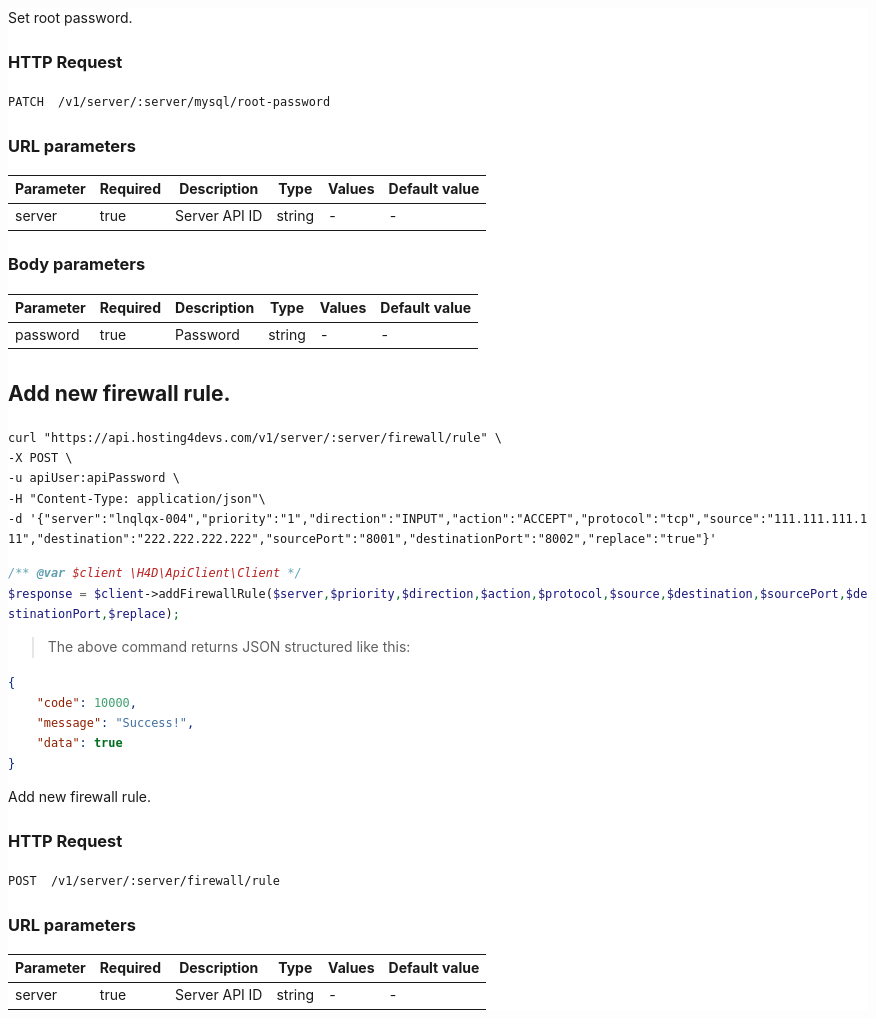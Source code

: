 Set root password.

### HTTP Request

`PATCH  /v1/server/:server/mysql/root-password`

### URL parameters

Parameter | Required | Description | Type | Values | Default value
--------- | -------- | ----------- | ---- | ------ | --------------
server | true | Server API ID | string | - | -

### Body parameters

Parameter | Required | Description | Type | Values | Default value
--------- | -------- | ----------- | ---- | ------ | --------------
password | true | Password | string | - | -
## Add new firewall rule.
```shell
curl "https://api.hosting4devs.com/v1/server/:server/firewall/rule" \
-X POST \
-u apiUser:apiPassword \
-H "Content-Type: application/json"\
-d '{"server":"lnqlqx-004","priority":"1","direction":"INPUT","action":"ACCEPT","protocol":"tcp","source":"111.111.111.111","destination":"222.222.222.222","sourcePort":"8001","destinationPort":"8002","replace":"true"}'
```

```php
/** @var $client \H4D\ApiClient\Client */
$response = $client->addFirewallRule($server,$priority,$direction,$action,$protocol,$source,$destination,$sourcePort,$destinationPort,$replace);
```

> The above command returns JSON structured like this:

```json
{
    "code": 10000,
    "message": "Success!",
    "data": true
}
```

Add new firewall rule.

### HTTP Request

`POST  /v1/server/:server/firewall/rule`

### URL parameters

Parameter | Required | Description | Type | Values | Default value
--------- | -------- | ----------- | ---- | ------ | --------------
server | true | Server API ID | string | - | -
